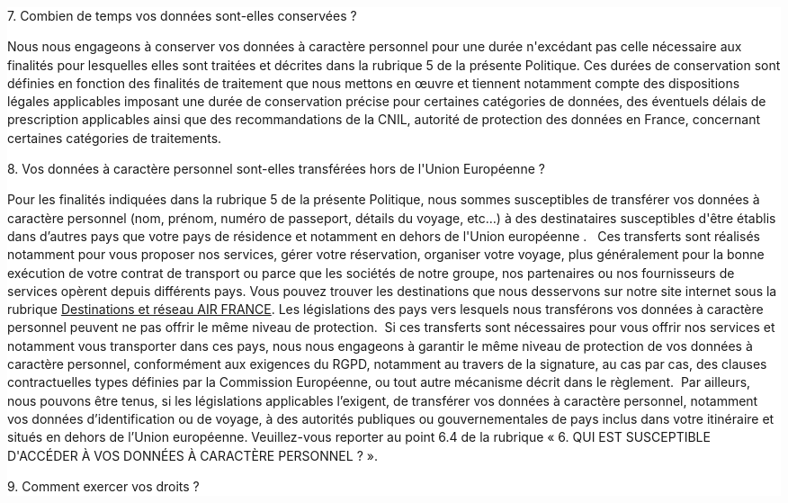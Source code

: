 7\. Combien de temps vos données sont-elles conservées ?

Nous nous engageons à conserver vos données à caractère personnel pour une durée n'excédant pas celle nécessaire aux finalités pour lesquelles elles sont traitées et décrites dans la rubrique 5 de la présente Politique. Ces durées de conservation sont définies en fonction des finalités de traitement que nous mettons en œuvre et tiennent notamment compte des dispositions légales applicables imposant une durée de conservation précise pour certaines catégories de données, des éventuels délais de prescription applicables ainsi que des recommandations de la CNIL, autorité de protection des données en France, concernant certaines catégories de traitements.

8\. Vos données à caractère personnel sont-elles transférées hors de l'Union Européenne ?

Pour les finalités indiquées dans la rubrique 5 de la présente Politique, nous sommes susceptibles de transférer vos données à caractère personnel (nom, prénom, numéro de passeport, détails du voyage, etc…) à des destinataires susceptibles d'être établis dans d’autres pays que votre pays de résidence et notamment en dehors de l'Union européenne .   Ces transferts sont réalisés notamment pour vous proposer nos services, gérer votre réservation, organiser votre voyage, plus généralement pour la bonne exécution de votre contrat de transport ou parce que les sociétés de notre groupe, nos partenaires ou nos fournisseurs de services opèrent depuis différents pays. Vous pouvez trouver les destinations que nous desservons sur notre site internet sous la rubrique [Destinations et réseau AIR FRANCE](https://wwws.airfrance.fr/travel-guide/where-can-i-fly-to). Les législations des pays vers lesquels nous transférons vos données à caractère personnel peuvent ne pas offrir le même niveau de protection.  Si ces transferts sont nécessaires pour vous offrir nos services et notamment vous transporter dans ces pays, nous nous engageons à garantir le même niveau de protection de vos données à caractère personnel, conformément aux exigences du RGPD, notamment au travers de la signature, au cas par cas, des clauses contractuelles types définies par la Commission Européenne, ou tout autre mécanisme décrit dans le règlement.  Par ailleurs, nous pouvons être tenus, si les législations applicables l’exigent, de transférer vos données à caractère personnel, notamment vos données d’identification ou de voyage, à des autorités publiques ou gouvernementales de pays inclus dans votre itinéraire et situés en dehors de l’Union européenne. Veuillez-vous reporter au point 6.4 de la rubrique « 6. QUI EST SUSCEPTIBLE D'ACCÉDER À VOS DONNÉES À CARACTÈRE PERSONNEL ? ».

9\. Comment exercer vos droits ?
